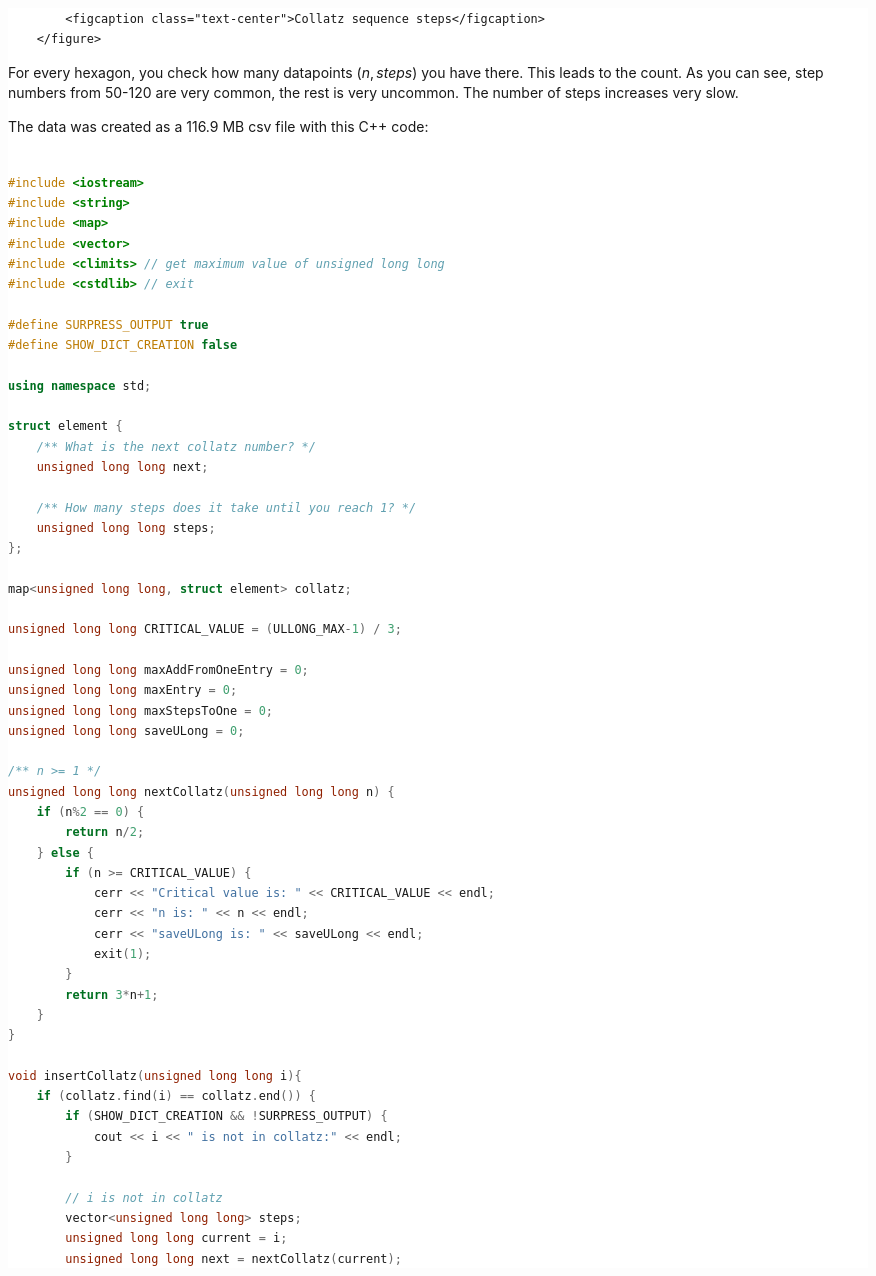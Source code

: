             <figcaption class="text-center">Collatz sequence steps</figcaption>
        </figure>

For every hexagon, you check how many datapoints $(n,steps)$ you have there. This leads to the count. As you can see, step numbers from 50-120 are very common, the rest is very uncommon. The number of steps increases very slow.

The data was created as a 116.9 MB csv file with this C++ code:

```cpp

#include <iostream>
#include <string>
#include <map>
#include <vector>
#include <climits> // get maximum value of unsigned long long
#include <cstdlib> // exit

#define SURPRESS_OUTPUT true
#define SHOW_DICT_CREATION false

using namespace std;

struct element {
    /** What is the next collatz number? */
    unsigned long long next;

    /** How many steps does it take until you reach 1? */
    unsigned long long steps;
};

map<unsigned long long, struct element> collatz;

unsigned long long CRITICAL_VALUE = (ULLONG_MAX-1) / 3;

unsigned long long maxAddFromOneEntry = 0;
unsigned long long maxEntry = 0;
unsigned long long maxStepsToOne = 0;
unsigned long long saveULong = 0;

/** n >= 1 */
unsigned long long nextCollatz(unsigned long long n) {
    if (n%2 == 0) {
        return n/2;
    } else {
        if (n >= CRITICAL_VALUE) {
            cerr << "Critical value is: " << CRITICAL_VALUE << endl;
            cerr << "n is: " << n << endl;
            cerr << "saveULong is: " << saveULong << endl;
            exit(1);
        }
        return 3*n+1;
    }
}

void insertCollatz(unsigned long long i){
    if (collatz.find(i) == collatz.end()) {
        if (SHOW_DICT_CREATION && !SURPRESS_OUTPUT) {
            cout << i << " is not in collatz:" << endl;
        }

        // i is not in collatz
        vector<unsigned long long> steps;
        unsigned long long current = i;
        unsigned long long next = nextCollatz(current);
```